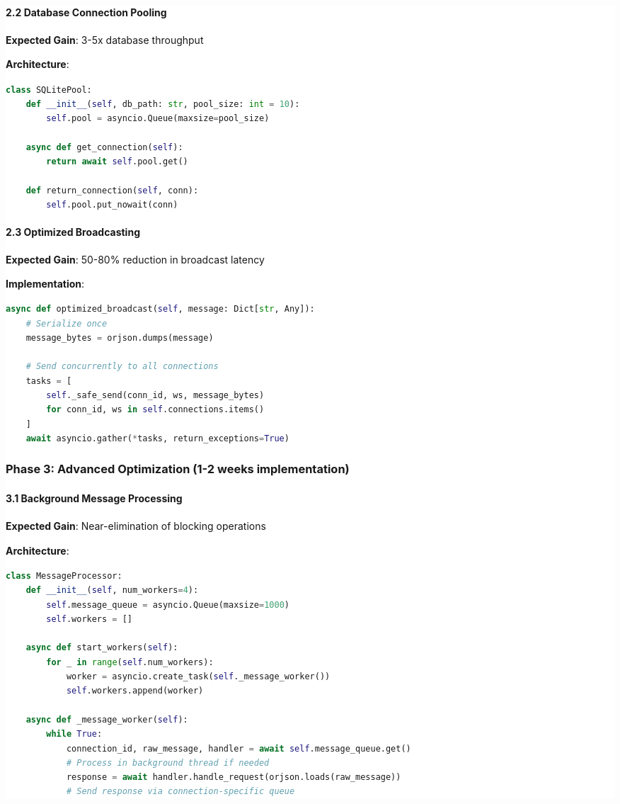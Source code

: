 #### 2.2 Database Connection Pooling

**Expected Gain**: 3-5x database throughput

**Architecture**:

```python
class SQLitePool:
    def __init__(self, db_path: str, pool_size: int = 10):
        self.pool = asyncio.Queue(maxsize=pool_size)

    async def get_connection(self):
        return await self.pool.get()

    def return_connection(self, conn):
        self.pool.put_nowait(conn)
```

#### 2.3 Optimized Broadcasting

**Expected Gain**: 50-80% reduction in broadcast latency

**Implementation**:

```python
async def optimized_broadcast(self, message: Dict[str, Any]):
    # Serialize once
    message_bytes = orjson.dumps(message)

    # Send concurrently to all connections
    tasks = [
        self._safe_send(conn_id, ws, message_bytes)
        for conn_id, ws in self.connections.items()
    ]
    await asyncio.gather(*tasks, return_exceptions=True)
```

### Phase 3: Advanced Optimization (1-2 weeks implementation)

#### 3.1 Background Message Processing

**Expected Gain**: Near-elimination of blocking operations

**Architecture**:

```python
class MessageProcessor:
    def __init__(self, num_workers=4):
        self.message_queue = asyncio.Queue(maxsize=1000)
        self.workers = []

    async def start_workers(self):
        for _ in range(self.num_workers):
            worker = asyncio.create_task(self._message_worker())
            self.workers.append(worker)

    async def _message_worker(self):
        while True:
            connection_id, raw_message, handler = await self.message_queue.get()
            # Process in background thread if needed
            response = await handler.handle_request(orjson.loads(raw_message))
            # Send response via connection-specific queue
```
